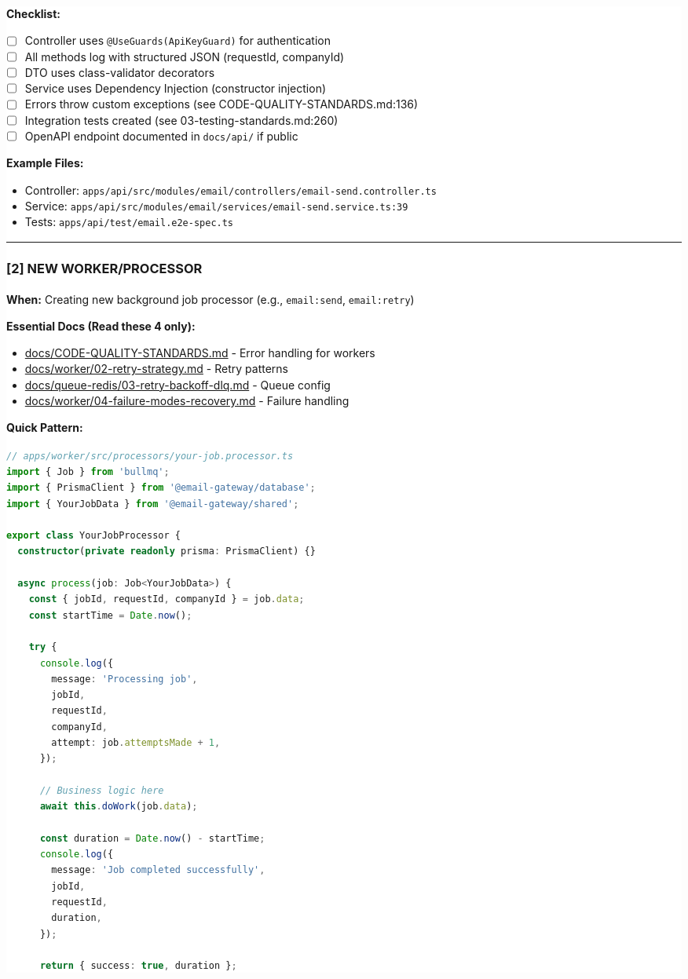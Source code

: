 **Checklist:**

- [ ] Controller uses `@UseGuards(ApiKeyGuard)` for authentication
- [ ] All methods log with structured JSON (requestId, companyId)
- [ ] DTO uses class-validator decorators
- [ ] Service uses Dependency Injection (constructor injection)
- [ ] Errors throw custom exceptions (see CODE-QUALITY-STANDARDS.md:136)
- [ ] Integration tests created (see 03-testing-standards.md:260)
- [ ] OpenAPI endpoint documented in `docs/api/` if public

**Example Files:**

- Controller: `apps/api/src/modules/email/controllers/email-send.controller.ts`
- Service: `apps/api/src/modules/email/services/email-send.service.ts:39`
- Tests: `apps/api/test/email.e2e-spec.ts`

---

### [2] NEW WORKER/PROCESSOR

**When:** Creating new background job processor (e.g., `email:send`, `email:retry`)

**Essential Docs (Read these 4 only):**

- [docs/CODE-QUALITY-STANDARDS.md](docs/CODE-QUALITY-STANDARDS.md) - Error handling for workers
- [docs/worker/02-retry-strategy.md](docs/worker/02-retry-strategy.md) - Retry patterns
- [docs/queue-redis/03-retry-backoff-dlq.md](docs/queue-redis/03-retry-backoff-dlq.md) - Queue config
- [docs/worker/04-failure-modes-recovery.md](docs/worker/04-failure-modes-recovery.md) - Failure handling

**Quick Pattern:**

```typescript
// apps/worker/src/processors/your-job.processor.ts
import { Job } from 'bullmq';
import { PrismaClient } from '@email-gateway/database';
import { YourJobData } from '@email-gateway/shared';

export class YourJobProcessor {
  constructor(private readonly prisma: PrismaClient) {}

  async process(job: Job<YourJobData>) {
    const { jobId, requestId, companyId } = job.data;
    const startTime = Date.now();

    try {
      console.log({
        message: 'Processing job',
        jobId,
        requestId,
        companyId,
        attempt: job.attemptsMade + 1,
      });

      // Business logic here
      await this.doWork(job.data);

      const duration = Date.now() - startTime;
      console.log({
        message: 'Job completed successfully',
        jobId,
        requestId,
        duration,
      });

      return { success: true, duration };
```